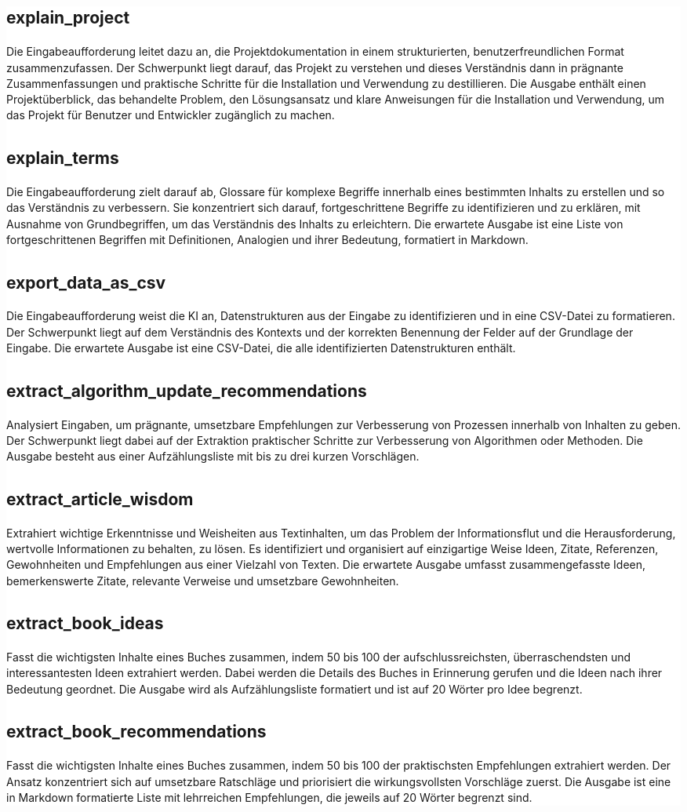 ## explain_project
Die Eingabeaufforderung leitet dazu an, die Projektdokumentation in einem strukturierten, benutzerfreundlichen Format zusammenzufassen. Der Schwerpunkt liegt darauf, das Projekt zu verstehen und dieses Verständnis dann in prägnante Zusammenfassungen und praktische Schritte für die Installation und Verwendung zu destillieren. Die Ausgabe enthält einen Projektüberblick, das behandelte Problem, den Lösungsansatz und klare Anweisungen für die Installation und Verwendung, um das Projekt für Benutzer und Entwickler zugänglich zu machen.

## explain_terms
Die Eingabeaufforderung zielt darauf ab, Glossare für komplexe Begriffe innerhalb eines bestimmten Inhalts zu erstellen und so das Verständnis zu verbessern. Sie konzentriert sich darauf, fortgeschrittene Begriffe zu identifizieren und zu erklären, mit Ausnahme von Grundbegriffen, um das Verständnis des Inhalts zu erleichtern. Die erwartete Ausgabe ist eine Liste von fortgeschrittenen Begriffen mit Definitionen, Analogien und ihrer Bedeutung, formatiert in Markdown.

## export_data_as_csv
Die Eingabeaufforderung weist die KI an, Datenstrukturen aus der Eingabe zu identifizieren und in eine CSV-Datei zu formatieren. Der Schwerpunkt liegt auf dem Verständnis des Kontexts und der korrekten Benennung der Felder auf der Grundlage der Eingabe. Die erwartete Ausgabe ist eine CSV-Datei, die alle identifizierten Datenstrukturen enthält.

## extract_algorithm_update_recommendations
Analysiert Eingaben, um prägnante, umsetzbare Empfehlungen zur Verbesserung von Prozessen innerhalb von Inhalten zu geben. Der Schwerpunkt liegt dabei auf der Extraktion praktischer Schritte zur Verbesserung von Algorithmen oder Methoden. Die Ausgabe besteht aus einer Aufzählungsliste mit bis zu drei kurzen Vorschlägen.

## extract_article_wisdom
Extrahiert wichtige Erkenntnisse und Weisheiten aus Textinhalten, um das Problem der Informationsflut und die Herausforderung, wertvolle Informationen zu behalten, zu lösen. Es identifiziert und organisiert auf einzigartige Weise Ideen, Zitate, Referenzen, Gewohnheiten und Empfehlungen aus einer Vielzahl von Texten. Die erwartete Ausgabe umfasst zusammengefasste Ideen, bemerkenswerte Zitate, relevante Verweise und umsetzbare Gewohnheiten.

## extract_book_ideas
Fasst die wichtigsten Inhalte eines Buches zusammen, indem 50 bis 100 der aufschlussreichsten, überraschendsten und interessantesten Ideen extrahiert werden. Dabei werden die Details des Buches in Erinnerung gerufen und die Ideen nach ihrer Bedeutung geordnet. Die Ausgabe wird als Aufzählungsliste formatiert und ist auf 20 Wörter pro Idee begrenzt.

## extract_book_recommendations
Fasst die wichtigsten Inhalte eines Buches zusammen, indem 50 bis 100 der praktischsten Empfehlungen extrahiert werden. Der Ansatz konzentriert sich auf umsetzbare Ratschläge und priorisiert die wirkungsvollsten Vorschläge zuerst. Die Ausgabe ist eine in Markdown formatierte Liste mit lehrreichen Empfehlungen, die jeweils auf 20 Wörter begrenzt sind.
